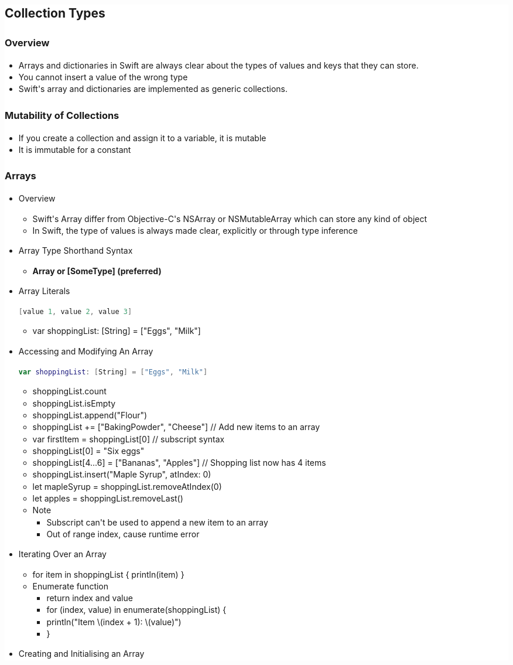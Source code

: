 ## Collection Types

### Overview

  * Arrays and dictionaries in Swift are always clear about the types of values and keys that they can store.  
  * You cannot insert a value of the wrong type  
  * Swift's array and dictionaries are implemented as generic collections.

### Mutability of Collections
  
  * If you create a collection and assign it to a variable, it is mutable
  * It is immutable for a constant

### Arrays
  
  * Overview
    * Swift's Array differ from Objective-C's NSArray or NSMutableArray which can store any kind of object
    * In Swift, the type of values is always made clear, explicitly or through type inference
  * Array Type Shorthand Syntax
    * **Array<SomeType> or [SomeType] (preferred)**
  * Array Literals  

    ```swift
    [value 1, value 2, value 3]
    ```

    * var shoppingList: [String] = ["Eggs", "Milk"]
  * Accessing and Modifying An Array

    ```swift
    var shoppingList: [String] = ["Eggs", "Milk"]
    ```

    * shoppingList.count
    * shoppingList.isEmpty
    * shoppingList.append("Flour")
    * shoppingList += ["BakingPowder", "Cheese"] // Add new items to an array
    * var firstItem = shoppingList[0] // subscript syntax
    * shoppingList[0] = "Six eggs"
    * shoppingList[4...6] = ["Bananas", "Apples"] // Shopping list now has 4 items
    * shoppingList.insert("Maple Syrup", atIndex: 0)
    * let mapleSyrup = shoppingList.removeAtIndex(0)
    * let apples = shoppingList.removeLast()
    * Note  
      * Subscript can't be used to append a new item to an array
      * Out of range index, cause runtime error
  * Iterating Over an Array
    * for item in shoppingList { println(item) }
    * Enumerate function
      * return index and value
      * for (index, value) in enumerate(shoppingList) {
      * println("Item \\(index + 1): \\(value)")
      * }
  * Creating and Initialising an Array
